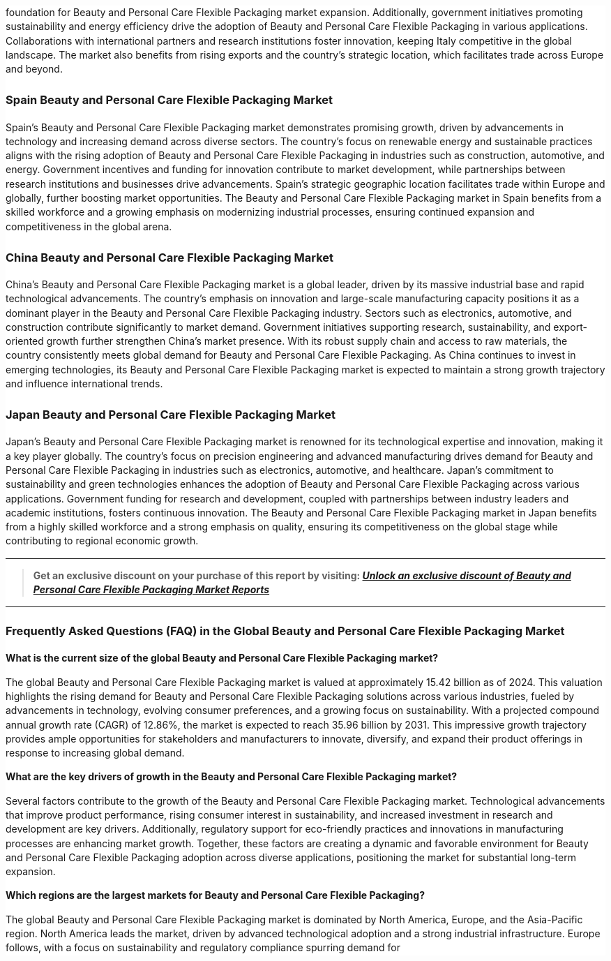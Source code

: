foundation for Beauty and Personal Care Flexible Packaging market expansion. Additionally, government initiatives promoting sustainability and energy efficiency drive the adoption of Beauty and Personal Care Flexible Packaging in various applications. Collaborations with international partners and research institutions foster innovation, keeping Italy competitive in the global landscape. The market also benefits from rising exports and the country&rsquo;s strategic location, which facilitates trade across Europe and beyond.</p><h3>Spain Beauty and Personal Care Flexible Packaging Market</h3><p>Spain&rsquo;s Beauty and Personal Care Flexible Packaging market demonstrates promising growth, driven by advancements in technology and increasing demand across diverse sectors. The country&rsquo;s focus on renewable energy and sustainable practices aligns with the rising adoption of Beauty and Personal Care Flexible Packaging in industries such as construction, automotive, and energy. Government incentives and funding for innovation contribute to market development, while partnerships between research institutions and businesses drive advancements. Spain&rsquo;s strategic geographic location facilitates trade within Europe and globally, further boosting market opportunities. The Beauty and Personal Care Flexible Packaging market in Spain benefits from a skilled workforce and a growing emphasis on modernizing industrial processes, ensuring continued expansion and competitiveness in the global arena.</p><h3>China Beauty and Personal Care Flexible Packaging Market</h3><p>China&rsquo;s Beauty and Personal Care Flexible Packaging market is a global leader, driven by its massive industrial base and rapid technological advancements. The country&rsquo;s emphasis on innovation and large-scale manufacturing capacity positions it as a dominant player in the Beauty and Personal Care Flexible Packaging industry. Sectors such as electronics, automotive, and construction contribute significantly to market demand. Government initiatives supporting research, sustainability, and export-oriented growth further strengthen China&rsquo;s market presence. With its robust supply chain and access to raw materials, the country consistently meets global demand for Beauty and Personal Care Flexible Packaging. As China continues to invest in emerging technologies, its Beauty and Personal Care Flexible Packaging market is expected to maintain a strong growth trajectory and influence international trends.</p><h3>Japan Beauty and Personal Care Flexible Packaging Market</h3><p>Japan&rsquo;s Beauty and Personal Care Flexible Packaging market is renowned for its technological expertise and innovation, making it a key player globally. The country&rsquo;s focus on precision engineering and advanced manufacturing drives demand for Beauty and Personal Care Flexible Packaging in industries such as electronics, automotive, and healthcare. Japan&rsquo;s commitment to sustainability and green technologies enhances the adoption of Beauty and Personal Care Flexible Packaging across various applications. Government funding for research and development, coupled with partnerships between industry leaders and academic institutions, fosters continuous innovation. The Beauty and Personal Care Flexible Packaging market in Japan benefits from a highly skilled workforce and a strong emphasis on quality, ensuring its competitiveness on the global stage while contributing to regional economic growth.</p><hr /><blockquote><p><strong>Get an exclusive discount on your purchase of this report by visiting: <em><a href="://marketresearchpulse.com/ask-for-discount/73031?utm_source=Github&amp;utm_medium=0110">Unlock an exclusive discount of Beauty and Personal Care Flexible Packaging Market Reports</a></em>&nbsp;</strong></p></blockquote><hr /><h3>Frequently Asked Questions (FAQ) in the Global Beauty and Personal Care Flexible Packaging Market</h3><p><strong>What is the current size of the global Beauty and Personal Care Flexible Packaging market?</strong></p><p>The global Beauty and Personal Care Flexible Packaging market is valued at approximately 15.42 billion as of 2024. This valuation highlights the rising demand for Beauty and Personal Care Flexible Packaging solutions across various industries, fueled by advancements in technology, evolving consumer preferences, and a growing focus on sustainability. With a projected compound annual growth rate (CAGR) of 12.86%, the market is expected to reach 35.96 billion by 2031. This impressive growth trajectory provides ample opportunities for stakeholders and manufacturers to innovate, diversify, and expand their product offerings in response to increasing global demand.</p><p><strong>What are the key drivers of growth in the Beauty and Personal Care Flexible Packaging market?</strong></p><p>Several factors contribute to the growth of the Beauty and Personal Care Flexible Packaging market. Technological advancements that improve product performance, rising consumer interest in sustainability, and increased investment in research and development are key drivers. Additionally, regulatory support for eco-friendly practices and innovations in manufacturing processes are enhancing market growth. Together, these factors are creating a dynamic and favorable environment for Beauty and Personal Care Flexible Packaging adoption across diverse applications, positioning the market for substantial long-term expansion.</p><p><strong>Which regions are the largest markets for Beauty and Personal Care Flexible Packaging?</strong></p><p>The global Beauty and Personal Care Flexible Packaging market is dominated by North America, Europe, and the Asia-Pacific region. North America leads the market, driven by advanced technological adoption and a strong industrial infrastructure. Europe follows, with a focus on sustainability and regulatory compliance spurring demand for